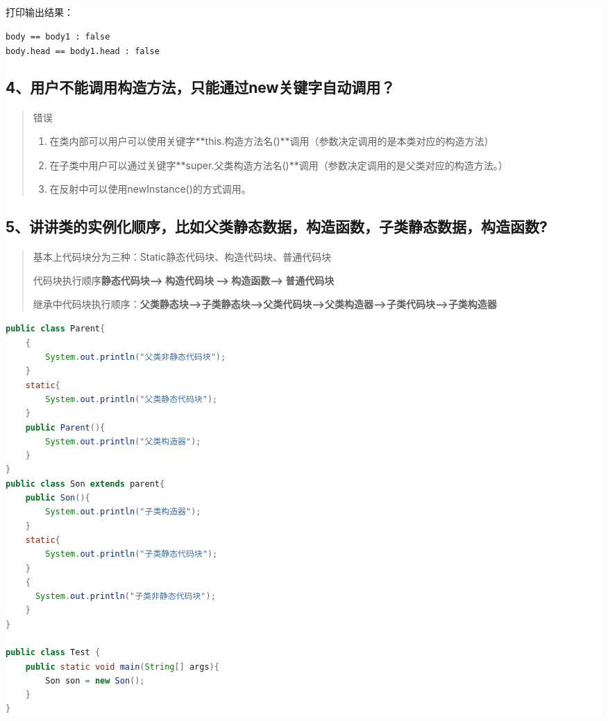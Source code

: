 打印输出结果：

```
body == body1 : false
body.head == body1.head : false
```

## 4、用户不能调用构造方法，只能通过new关键字自动调用？

> 错误
>
> 1. 在类内部可以用户可以使用关键字**this.构造方法名()**调用（参数决定调用的是本类对应的构造方法）
> 2. 在子类中用户可以通过关键字**super.父类构造方法名()**调用（参数决定调用的是父类对应的构造方法。）
>
> 3. 在反射中可以使用newInstance()的方式调用。

## 5、讲讲类的实例化顺序，比如父类静态数据，构造函数，子类静态数据，构造函数?

> 基本上代码块分为三种：Static静态代码块、构造代码块、普通代码块
>
> 代码块执行顺序**静态代码块——> 构造代码块 ——> 构造函数——> 普通代码块** 
>
> 继承中代码块执行顺序：**父类静态块——>子类静态块——>父类代码块——>父类构造器——>子类代码块——>子类构造器**

```java
public class Parent{
    {
        System.out.println("父类非静态代码块");
    }
    static{
        System.out.println("父类静态代码块");
    }
    public Parent(){
        System.out.println("父类构造器");
    }
}
public class Son extends parent{
    public Son(){
        System.out.println("子类构造器");
    }
    static{
        System.out.println("子类静态代码块");
    }
    {
      System.out.println("子类非静态代码块");   
    }
}

public class Test {
    public static void main(String[] args){
        Son son = new Son();
    }
}
```
